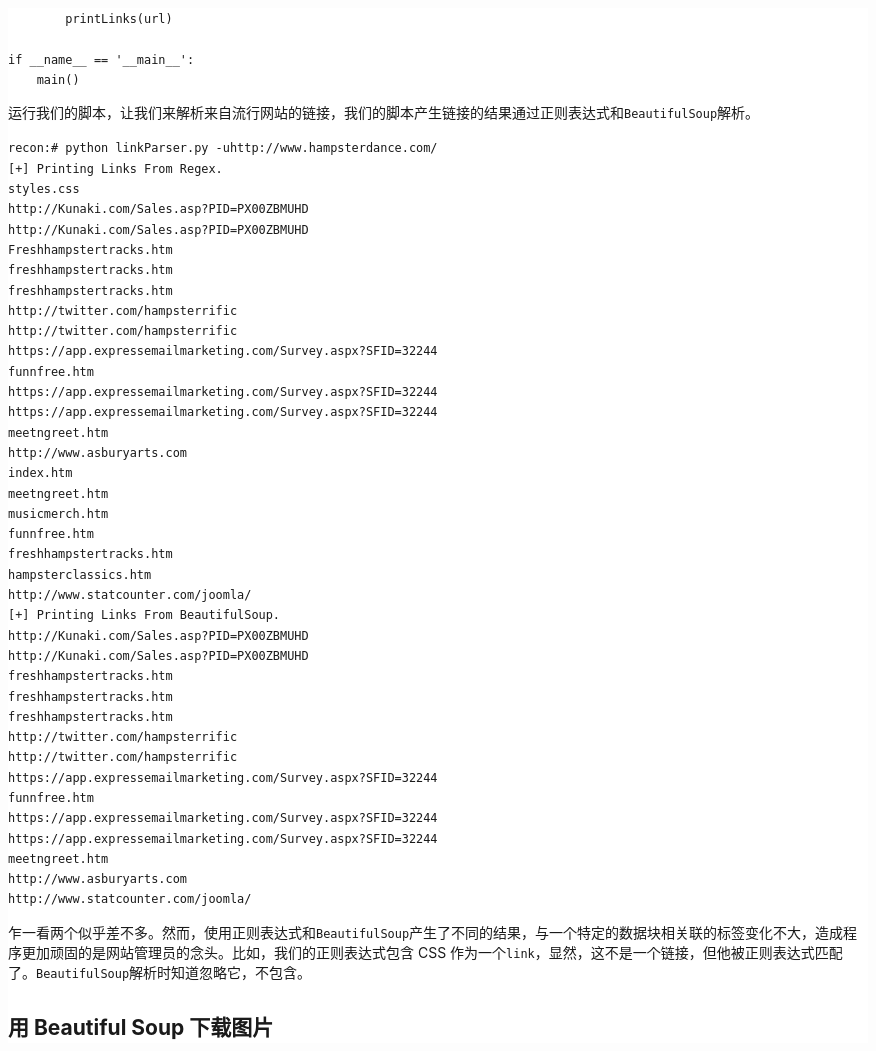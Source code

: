 ```
        printLinks(url)

if __name__ == '__main__':
    main() 
```

运行我们的脚本，让我们来解析来自流行网站的链接，我们的脚本产生链接的结果通过正则表达式和`BeautifulSoup`解析。

```
recon:# python linkParser.py -uhttp://www.hampsterdance.com/
[+] Printing Links From Regex.
styles.css
http://Kunaki.com/Sales.asp?PID=PX00ZBMUHD
http://Kunaki.com/Sales.asp?PID=PX00ZBMUHD
Freshhampstertracks.htm
freshhampstertracks.htm
freshhampstertracks.htm
http://twitter.com/hampsterrific
http://twitter.com/hampsterrific
https://app.expressemailmarketing.com/Survey.aspx?SFID=32244
funnfree.htm
https://app.expressemailmarketing.com/Survey.aspx?SFID=32244
https://app.expressemailmarketing.com/Survey.aspx?SFID=32244
meetngreet.htm
http://www.asburyarts.com
index.htm
meetngreet.htm
musicmerch.htm
funnfree.htm
freshhampstertracks.htm
hampsterclassics.htm
http://www.statcounter.com/joomla/
[+] Printing Links From BeautifulSoup.
http://Kunaki.com/Sales.asp?PID=PX00ZBMUHD
http://Kunaki.com/Sales.asp?PID=PX00ZBMUHD
freshhampstertracks.htm
freshhampstertracks.htm
freshhampstertracks.htm
http://twitter.com/hampsterrific
http://twitter.com/hampsterrific
https://app.expressemailmarketing.com/Survey.aspx?SFID=32244
funnfree.htm
https://app.expressemailmarketing.com/Survey.aspx?SFID=32244
https://app.expressemailmarketing.com/Survey.aspx?SFID=32244
meetngreet.htm
http://www.asburyarts.com
http://www.statcounter.com/joomla/ 
```

乍一看两个似乎差不多。然而，使用正则表达式和`BeautifulSoup`产生了不同的结果，与一个特定的数据块相关联的标签变化不大，造成程序更加顽固的是网站管理员的念头。比如，我们的正则表达式包含 CSS 作为一个`link`，显然，这不是一个链接，但他被正则表达式匹配了。`BeautifulSoup`解析时知道忽略它，不包含。

## 用 Beautiful Soup 下载图片

